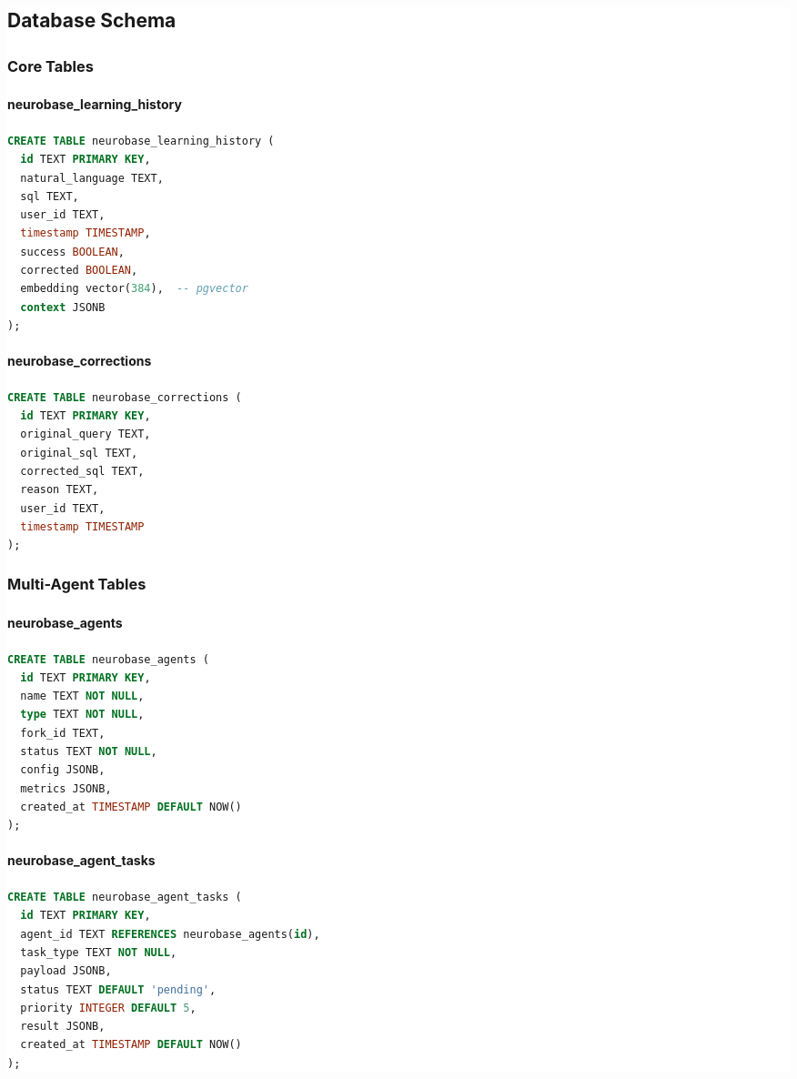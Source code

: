 ## Database Schema

### Core Tables

#### neurobase_learning_history
```sql
CREATE TABLE neurobase_learning_history (
  id TEXT PRIMARY KEY,
  natural_language TEXT,
  sql TEXT,
  user_id TEXT,
  timestamp TIMESTAMP,
  success BOOLEAN,
  corrected BOOLEAN,
  embedding vector(384),  -- pgvector
  context JSONB
);
```

#### neurobase_corrections
```sql
CREATE TABLE neurobase_corrections (
  id TEXT PRIMARY KEY,
  original_query TEXT,
  original_sql TEXT,
  corrected_sql TEXT,
  reason TEXT,
  user_id TEXT,
  timestamp TIMESTAMP
);
```

### Multi-Agent Tables

#### neurobase_agents
```sql
CREATE TABLE neurobase_agents (
  id TEXT PRIMARY KEY,
  name TEXT NOT NULL,
  type TEXT NOT NULL,
  fork_id TEXT,
  status TEXT NOT NULL,
  config JSONB,
  metrics JSONB,
  created_at TIMESTAMP DEFAULT NOW()
);
```

#### neurobase_agent_tasks
```sql
CREATE TABLE neurobase_agent_tasks (
  id TEXT PRIMARY KEY,
  agent_id TEXT REFERENCES neurobase_agents(id),
  task_type TEXT NOT NULL,
  payload JSONB,
  status TEXT DEFAULT 'pending',
  priority INTEGER DEFAULT 5,
  result JSONB,
  created_at TIMESTAMP DEFAULT NOW()
);
```
